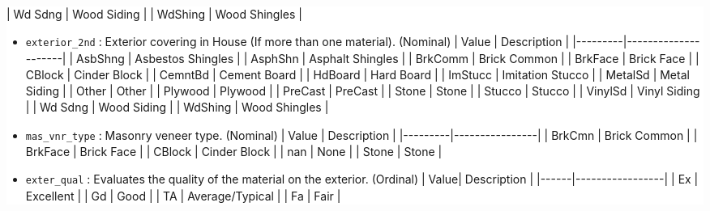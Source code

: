| Wd Sdng | Wood Siding         |
| WdShing | Wood Shingles       |


- `exterior_2nd` : Exterior covering in House (If more than one material). (Nominal)
| Value   | Description         |
|---------|---------------------|
| AsbShng | Asbestos Shingles   |
| AsphShn | Asphalt Shingles    |
| BrkComm | Brick Common        |
| BrkFace | Brick Face          |
| CBlock  | Cinder Block        |
| CemntBd | Cement Board        |
| HdBoard | Hard Board           |
| ImStucc | Imitation Stucco    |
| MetalSd | Metal Siding        |
| Other   | Other               |
| Plywood | Plywood             |
| PreCast | PreCast             |
| Stone   | Stone               |
| Stucco  | Stucco              |
| VinylSd | Vinyl Siding        |
| Wd Sdng | Wood Siding         |
| WdShing | Wood Shingles       |
- `mas_vnr_type` : Masonry veneer type. (Nominal)
| Value   | Description    |
|---------|----------------|
| BrkCmn  | Brick Common   |
| BrkFace | Brick Face     |
| CBlock  | Cinder Block   |
| nan    | None           |
| Stone   | Stone          |


- `exter_qual` : Evaluates the quality of the material on the exterior. (Ordinal)
| Value| Description     |
|------|-----------------|
| Ex   | Excellent       |
| Gd   | Good            |
| TA   | Average/Typical |
| Fa   | Fair            |
